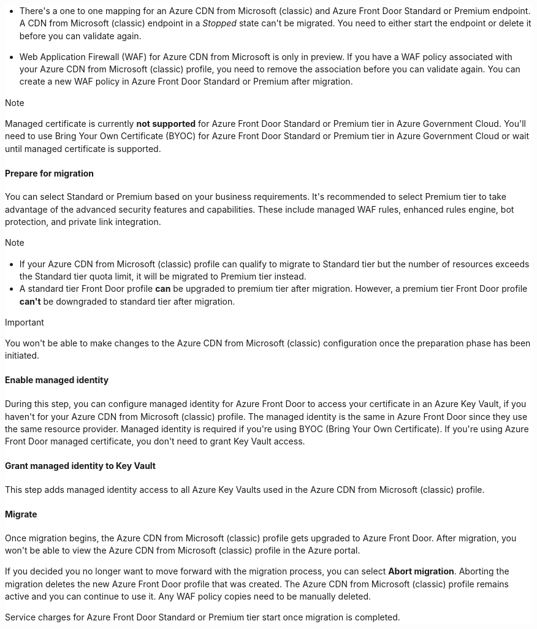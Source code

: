 * There's a one to one mapping for an Azure CDN from Microsoft (classic) and Azure Front Door Standard or Premium endpoint. A CDN from Microsoft (classic) endpoint in a *Stopped* state can't be migrated. You need to either start the endpoint or delete it before you can validate again.

* Web Application Firewall (WAF) for Azure CDN from Microsoft is only in preview. If you have a WAF policy associated with your Azure CDN from Microsoft (classic) profile, you need to remove the association before you can validate again. You can create a new WAF policy in Azure Front Door Standard or Premium after migration.

> [!NOTE]
> Managed certificate is currently **not supported** for Azure Front Door Standard or Premium tier in Azure Government Cloud. You'll need to use Bring Your Own Certificate (BYOC) for Azure Front Door Standard or Premium tier in Azure Government Cloud or wait until managed certificate is supported.

#### Prepare for migration

You can select Standard or Premium based on your business requirements. It's recommended to select Premium tier to take advantage of the advanced security features and capabilities. These include managed WAF rules, enhanced rules engine, bot protection, and private link integration.

> [!NOTE]
> * If your Azure CDN from Microsoft (classic) profile can qualify to migrate to Standard tier but the number of resources exceeds the Standard tier quota limit, it will be migrated to Premium tier instead.
> * A standard tier Front Door profile **can** be upgraded to premium tier after migration. However, a premium tier Front Door profile **can't** be downgraded to standard tier after migration.

> [!IMPORTANT]
> You won't be able to make changes to the Azure CDN from Microsoft (classic) configuration once the preparation phase has been initiated.

#### Enable managed identity

During this step, you can configure managed identity for Azure Front Door to access your certificate in an Azure Key Vault, if you haven't for your Azure CDN from Microsoft (classic) profile. The managed identity is the same in Azure Front Door since they use the same resource provider. Managed identity is required if you're using BYOC (Bring Your Own Certificate). If you're using Azure Front Door managed certificate, you don't need to grant Key Vault access.

#### Grant managed identity to Key Vault

This step adds managed identity access to all Azure Key Vaults used in the Azure CDN from Microsoft (classic) profile. 

#### Migrate
    
Once migration begins, the Azure CDN from Microsoft (classic) profile gets upgraded to Azure Front Door. After migration, you won't be able to view the Azure CDN from Microsoft (classic) profile in the Azure portal.

If you decided you no longer want to move forward with the migration process, you can select **Abort migration**. Aborting the migration deletes the new Azure Front Door profile that was created. The Azure CDN from Microsoft (classic) profile remains active and you can continue to use it. Any WAF policy copies need to be manually deleted.

Service charges for Azure Front Door Standard or Premium tier start once migration is completed.
